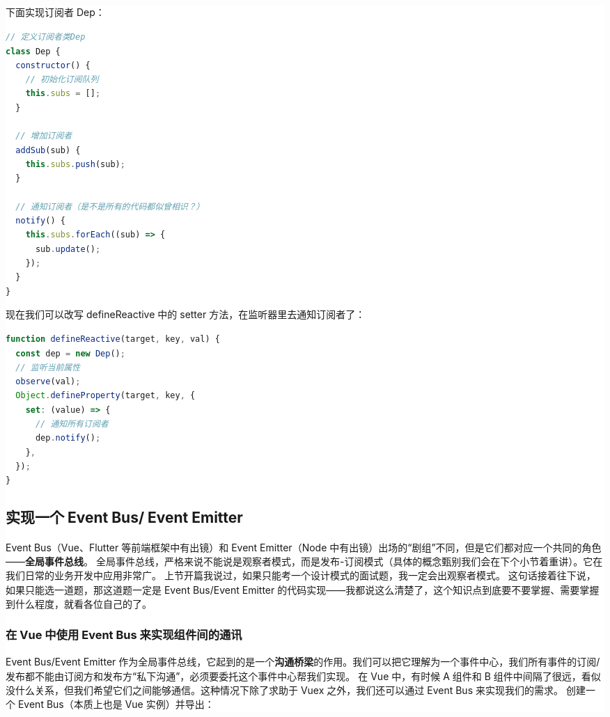 ```javascript
```

下面实现订阅者 Dep：

```javascript
// 定义订阅者类Dep
class Dep {
  constructor() {
    // 初始化订阅队列
    this.subs = [];
  }

  // 增加订阅者
  addSub(sub) {
    this.subs.push(sub);
  }

  // 通知订阅者（是不是所有的代码都似曾相识？）
  notify() {
    this.subs.forEach((sub) => {
      sub.update();
    });
  }
}
```

现在我们可以改写 defineReactive 中的 setter 方法，在监听器里去通知订阅者了：

```javascript
function defineReactive(target, key, val) {
  const dep = new Dep();
  // 监听当前属性
  observe(val);
  Object.defineProperty(target, key, {
    set: (value) => {
      // 通知所有订阅者
      dep.notify();
    },
  });
}
```

## 实现一个 Event Bus/ Event Emitter

Event Bus（Vue、Flutter 等前端框架中有出镜）和 Event Emitter（Node 中有出镜）出场的“剧组”不同，但是它们都对应一个共同的角色——**全局事件总线**。
全局事件总线，严格来说不能说是观察者模式，而是发布-订阅模式（具体的概念甄别我们会在下个小节着重讲）。它在我们日常的业务开发中应用非常广。
上节开篇我说过，如果只能考一个设计模式的面试题，我一定会出观察者模式。
这句话接着往下说，如果只能选一道题，那这道题一定是 Event Bus/Event Emitter 的代码实现——我都说这么清楚了，这个知识点到底要不要掌握、需要掌握到什么程度，就看各位自己的了。

### 在 Vue 中使用 Event Bus 来实现组件间的通讯

Event Bus/Event Emitter 作为全局事件总线，它起到的是一个**沟通桥梁**的作用。我们可以把它理解为一个事件中心，我们所有事件的订阅/发布都不能由订阅方和发布方“私下沟通”，必须要委托这个事件中心帮我们实现。
在 Vue 中，有时候 A 组件和 B 组件中间隔了很远，看似没什么关系，但我们希望它们之间能够通信。这种情况下除了求助于 Vuex 之外，我们还可以通过 Event Bus 来实现我们的需求。
创建一个 Event Bus（本质上也是 Vue 实例）并导出：
